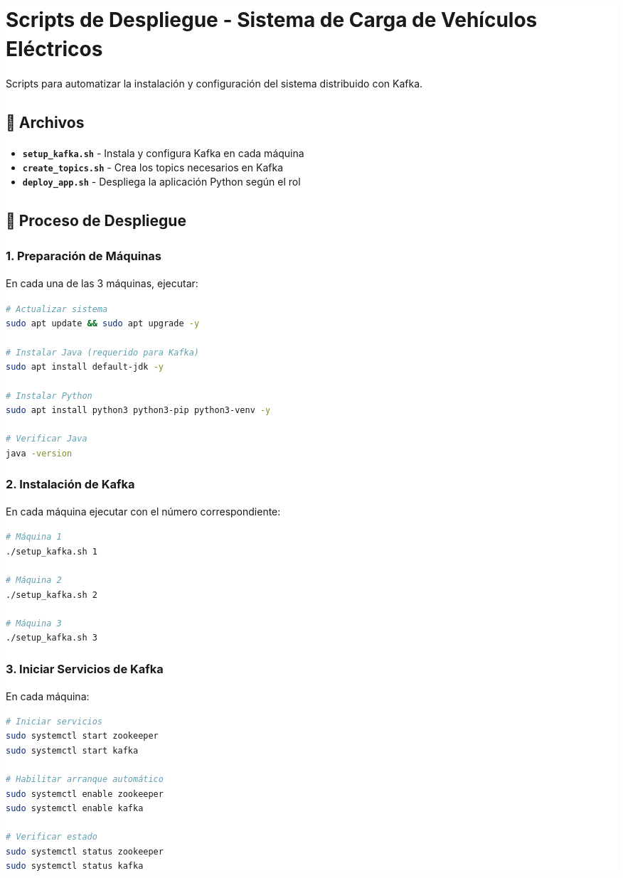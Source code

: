 # Scripts de Despliegue - Sistema de Carga de Vehículos Eléctricos

Scripts para automatizar la instalación y configuración del sistema distribuido con Kafka.

## 📁 Archivos

- **`setup_kafka.sh`** - Instala y configura Kafka en cada máquina
- **`create_topics.sh`** - Crea los topics necesarios en Kafka
- **`deploy_app.sh`** - Despliega la aplicación Python según el rol

## 🚀 Proceso de Despliegue

### 1. Preparación de Máquinas

En cada una de las 3 máquinas, ejecutar:

```bash
# Actualizar sistema
sudo apt update && sudo apt upgrade -y

# Instalar Java (requerido para Kafka)
sudo apt install default-jdk -y

# Instalar Python
sudo apt install python3 python3-pip python3-venv -y

# Verificar Java
java -version
```

### 2. Instalación de Kafka

En cada máquina ejecutar con el número correspondiente:

```bash
# Máquina 1
./setup_kafka.sh 1

# Máquina 2  
./setup_kafka.sh 2

# Máquina 3
./setup_kafka.sh 3
```

### 3. Iniciar Servicios de Kafka

En cada máquina:

```bash
# Iniciar servicios
sudo systemctl start zookeeper
sudo systemctl start kafka

# Habilitar arranque automático
sudo systemctl enable zookeeper
sudo systemctl enable kafka

# Verificar estado
sudo systemctl status zookeeper
sudo systemctl status kafka
```
